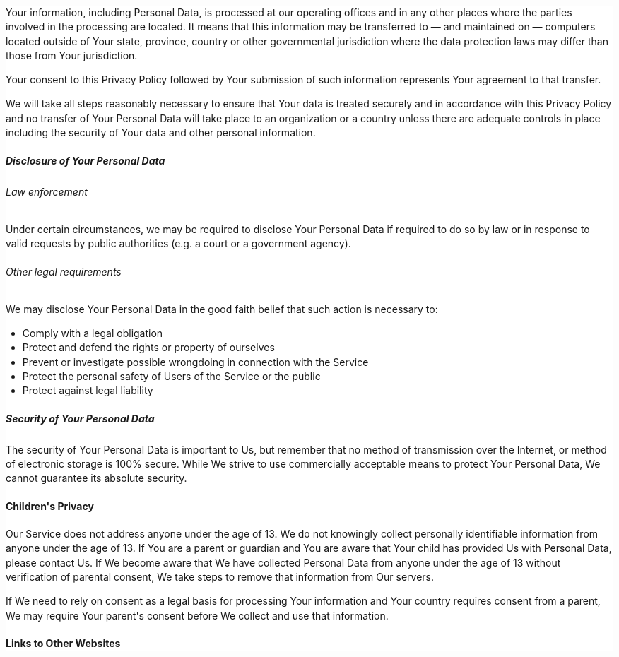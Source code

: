 Your information, including Personal Data, is processed at our operating offices and in any other places where the parties involved in the processing are located. It means that this information may be transferred to — and maintained on — computers located outside of Your state, province, country or other governmental jurisdiction where the data protection laws may differ than those from Your jurisdiction.

Your consent to this Privacy Policy followed by Your submission of such information represents Your agreement to that transfer.

We will take all steps reasonably necessary to ensure that Your data is treated securely and in accordance with this Privacy Policy and no transfer of Your Personal Data will take place to an organization or a country unless there are adequate controls in place including the security of Your data and other personal information.

##### Disclosure of Your Personal Data

###### Law enforcement

Under certain circumstances, we may be required to disclose Your Personal Data if required to do so by law or in response to valid requests by public authorities (e.g. a court or a government agency).

###### Other legal requirements

We may disclose Your Personal Data in the good faith belief that such action is necessary to:

- Comply with a legal obligation
- Protect and defend the rights or property of ourselves
- Prevent or investigate possible wrongdoing in connection with the Service
- Protect the personal safety of Users of the Service or the public
- Protect against legal liability

##### Security of Your Personal Data

The security of Your Personal Data is important to Us, but remember that no method of transmission over the Internet, or method of electronic storage is 100% secure. While We strive to use commercially acceptable means to protect Your Personal Data, We cannot guarantee its absolute security.






#### Children's Privacy

Our Service does not address anyone under the age of 13. We do not knowingly collect personally identifiable information from anyone under the age of 13. If You are a parent or guardian and You are aware that Your child has provided Us with Personal Data, please contact Us. If We become aware that We have collected Personal Data from anyone under the age of 13 without verification of parental consent, We take steps to remove that information from Our servers.

If We need to rely on consent as a legal basis for processing Your information and Your country requires consent from a parent, We may require Your parent's consent before We collect and use that information.



#### Links to Other Websites
